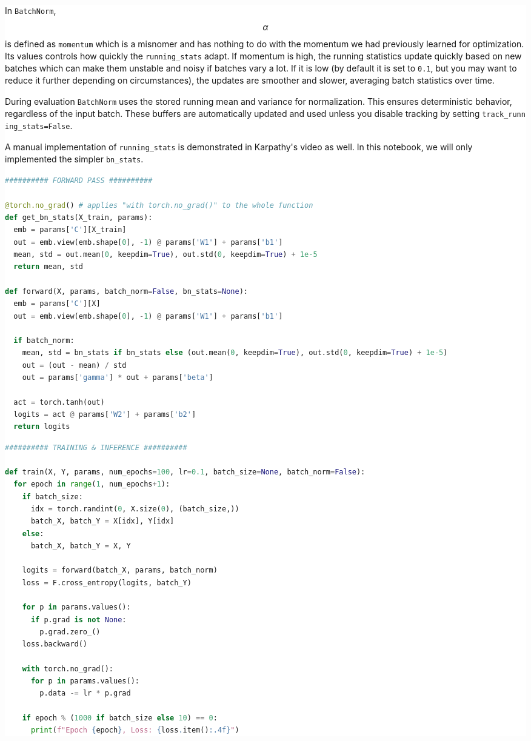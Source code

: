 In `BatchNorm`, $$\alpha$$ is defined as `momentum` which is a misnomer and has nothing to do with the momentum we had previously learned for optimization. Its values controls how quickly the `running_stats` adapt. If momentum is high, the running statistics update quickly based on new batches which can make them unstable and noisy if batches vary a lot. If it is low (by default it is set to `0.1`, but you may want to reduce it further depending on circumstances), the updates are smoother and slower, averaging batch statistics over time.

During evaluation `BatchNorm` uses the stored running mean and variance for normalization. This ensures deterministic behavior, regardless of the input batch. These buffers are automatically updated and used unless you disable tracking by setting `track_running_stats=False`.

A manual implementation of `running_stats` is demonstrated in Karpathy's video as well. In this notebook, we will only implemented the simpler `bn_stats`.


```python
########## FORWARD PASS ##########

@torch.no_grad() # applies "with torch.no_grad()" to the whole function
def get_bn_stats(X_train, params):
  emb = params['C'][X_train]
  out = emb.view(emb.shape[0], -1) @ params['W1'] + params['b1']
  mean, std = out.mean(0, keepdim=True), out.std(0, keepdim=True) + 1e-5
  return mean, std

def forward(X, params, batch_norm=False, bn_stats=None):
  emb = params['C'][X]
  out = emb.view(emb.shape[0], -1) @ params['W1'] + params['b1']

  if batch_norm:
    mean, std = bn_stats if bn_stats else (out.mean(0, keepdim=True), out.std(0, keepdim=True) + 1e-5)
    out = (out - mean) / std
    out = params['gamma'] * out + params['beta']

  act = torch.tanh(out)
  logits = act @ params['W2'] + params['b2']
  return logits
```


```python
########## TRAINING & INFERENCE ##########

def train(X, Y, params, num_epochs=100, lr=0.1, batch_size=None, batch_norm=False):
  for epoch in range(1, num_epochs+1):
    if batch_size:
      idx = torch.randint(0, X.size(0), (batch_size,))
      batch_X, batch_Y = X[idx], Y[idx]
    else:
      batch_X, batch_Y = X, Y

    logits = forward(batch_X, params, batch_norm)
    loss = F.cross_entropy(logits, batch_Y)

    for p in params.values():
      if p.grad is not None:
        p.grad.zero_()
    loss.backward()

    with torch.no_grad():
      for p in params.values():
        p.data -= lr * p.grad

    if epoch % (1000 if batch_size else 10) == 0:
      print(f"Epoch {epoch}, Loss: {loss.item():.4f}")

```